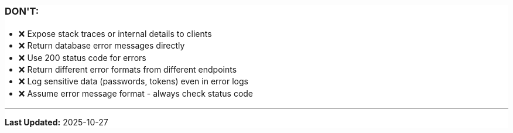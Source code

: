 ### DON'T:
- ❌ Expose stack traces or internal details to clients
- ❌ Return database error messages directly
- ❌ Use 200 status code for errors
- ❌ Return different error formats from different endpoints
- ❌ Log sensitive data (passwords, tokens) even in error logs
- ❌ Assume error message format - always check status code

---

**Last Updated:** 2025-10-27